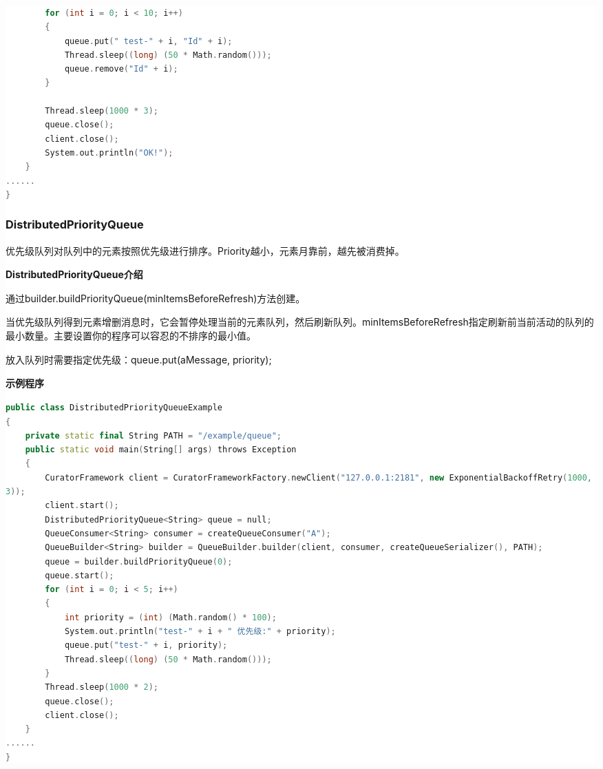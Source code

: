 ```cpp
        for (int i = 0; i < 10; i++)
        {
            queue.put(" test-" + i, "Id" + i);
            Thread.sleep((long) (50 * Math.random()));
            queue.remove("Id" + i);
        }

        Thread.sleep(1000 * 3);
        queue.close();
        client.close();
        System.out.println("OK!");
    }
......
}
```

### DistributedPriorityQueue

优先级队列对队列中的元素按照优先级进行排序。Priority越小，元素月靠前，越先被消费掉。

**DistributedPriorityQueue介绍**

通过builder.buildPriorityQueue(minItemsBeforeRefresh)方法创建。

当优先级队列得到元素增删消息时，它会暂停处理当前的元素队列，然后刷新队列。minItemsBeforeRefresh指定刷新前当前活动的队列的最小数量。主要设置你的程序可以容忍的不排序的最小值。

放入队列时需要指定优先级：queue.put(aMessage, priority);

**示例程序**

```cpp
public class DistributedPriorityQueueExample
{
    private static final String PATH = "/example/queue";
    public static void main(String[] args) throws Exception
    {
        CuratorFramework client = CuratorFrameworkFactory.newClient("127.0.0.1:2181", new ExponentialBackoffRetry(1000, 3));
        client.start();
        DistributedPriorityQueue<String> queue = null;
        QueueConsumer<String> consumer = createQueueConsumer("A");
        QueueBuilder<String> builder = QueueBuilder.builder(client, consumer, createQueueSerializer(), PATH);
        queue = builder.buildPriorityQueue(0);
        queue.start();
        for (int i = 0; i < 5; i++)
        {
            int priority = (int) (Math.random() * 100);
            System.out.println("test-" + i + " 优先级:" + priority);
            queue.put("test-" + i, priority);
            Thread.sleep((long) (50 * Math.random()));
        }
        Thread.sleep(1000 * 2);
        queue.close();
        client.close();
    }
......
}
```
